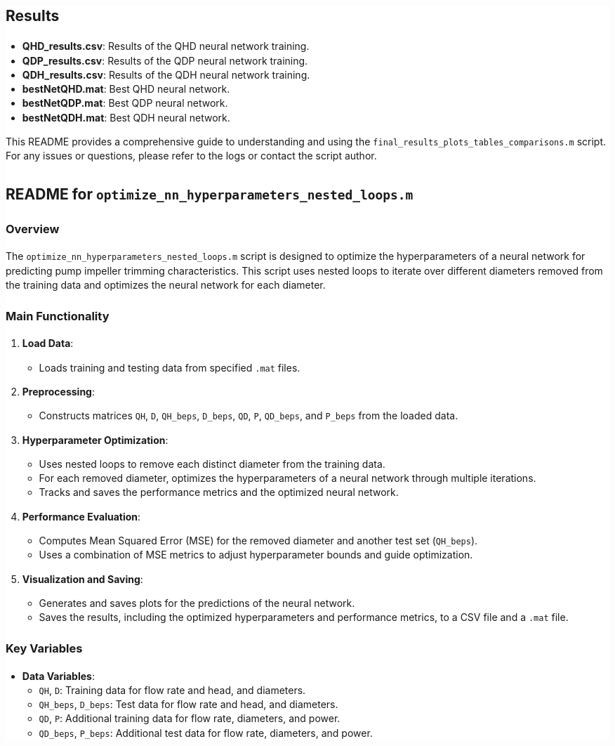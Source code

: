 ## Results

- **QHD_results.csv**: Results of the QHD neural network training.
- **QDP_results.csv**: Results of the QDP neural network training.
- **QDH_results.csv**: Results of the QDH neural network training.
- **bestNetQHD.mat**: Best QHD neural network.
- **bestNetQDP.mat**: Best QDP neural network.
- **bestNetQDH.mat**: Best QDH neural network.

This README provides a comprehensive guide to understanding and using the `final_results_plots_tables_comparisons.m` script. For any issues or questions, please refer to the logs or contact the script author.




## README for `optimize_nn_hyperparameters_nested_loops.m`

### Overview
The `optimize_nn_hyperparameters_nested_loops.m` script is designed to optimize the hyperparameters of a neural network for predicting pump impeller trimming characteristics. This script uses nested loops to iterate over different diameters removed from the training data and optimizes the neural network for each diameter.

### Main Functionality
1. **Load Data**:
   - Loads training and testing data from specified `.mat` files.

2. **Preprocessing**:
   - Constructs matrices `QH`, `D`, `QH_beps`, `D_beps`, `QD`, `P`, `QD_beps`, and `P_beps` from the loaded data.

3. **Hyperparameter Optimization**:
   - Uses nested loops to remove each distinct diameter from the training data.
   - For each removed diameter, optimizes the hyperparameters of a neural network through multiple iterations.
   - Tracks and saves the performance metrics and the optimized neural network.

4. **Performance Evaluation**:
   - Computes Mean Squared Error (MSE) for the removed diameter and another test set (`QH_beps`).
   - Uses a combination of MSE metrics to adjust hyperparameter bounds and guide optimization.

5. **Visualization and Saving**:
   - Generates and saves plots for the predictions of the neural network.
   - Saves the results, including the optimized hyperparameters and performance metrics, to a CSV file and a `.mat` file.

### Key Variables
- **Data Variables**:
  - `QH`, `D`: Training data for flow rate and head, and diameters.
  - `QH_beps`, `D_beps`: Test data for flow rate and head, and diameters.
  - `QD`, `P`: Additional training data for flow rate, diameters, and power.
  - `QD_beps`, `P_beps`: Additional test data for flow rate, diameters, and power.
